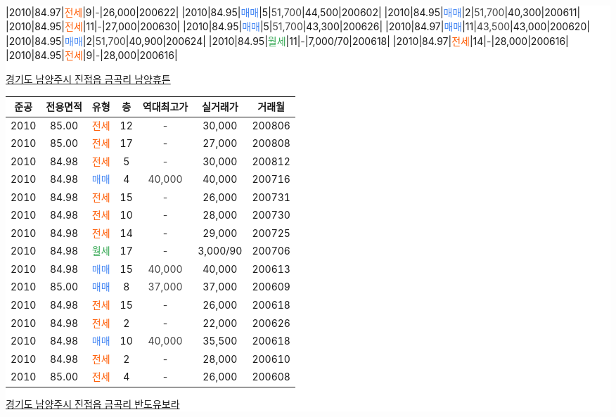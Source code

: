 |2010|84.97|<span style="color:#ff5a00">전세</span>|9|<span style="color:#444444">-</span>|26,000|200622|
|2010|84.95|<span style="color:#4285f3">매매</span>|5|<span style="color:#444444">51,700</span>|44,500|200602|
|2010|84.95|<span style="color:#4285f3">매매</span>|2|<span style="color:#444444">51,700</span>|40,300|200611|
|2010|84.95|<span style="color:#ff5a00">전세</span>|11|<span style="color:#444444">-</span>|27,000|200630|
|2010|84.95|<span style="color:#4285f3">매매</span>|5|<span style="color:#444444">51,700</span>|43,300|200626|
|2010|84.97|<span style="color:#4285f3">매매</span>|11|<span style="color:#444444">43,500</span>|43,000|200620|
|2010|84.95|<span style="color:#4285f3">매매</span>|2|<span style="color:#444444">51,700</span>|40,900|200624|
|2010|84.95|<span style="color:#34a853">월세</span>|11|<span style="color:#444444">-</span>|7,000/70|200618|
|2010|84.97|<span style="color:#ff5a00">전세</span>|14|<span style="color:#444444">-</span>|28,000|200616|
|2010|84.95|<span style="color:#ff5a00">전세</span>|9|<span style="color:#444444">-</span>|28,000|200616|

[경기도 남양주시 진접읍 금곡리 남양휴튼](https://search.naver.com/search.naver?query=%EA%B2%BD%EA%B8%B0%EB%8F%84+%EB%82%A8%EC%96%91%EC%A3%BC%EC%8B%9C+%EC%A7%84%EC%A0%91%EC%9D%8D+%EA%B8%88%EA%B3%A1%EB%A6%AC+%EB%82%A8%EC%96%91%ED%9C%B4%ED%8A%BC)

|준공|전용면적|유형|층|역대최고가|실거래가|거래월|
|:---:|:---:|:---:|:---:|:---:|:---:|:---:|
|2010|85.00|<span style="color:#ff5a00">전세</span>|12|<span style="color:#444444">-</span>|30,000|200806|
|2010|85.00|<span style="color:#ff5a00">전세</span>|17|<span style="color:#444444">-</span>|27,000|200808|
|2010|84.98|<span style="color:#ff5a00">전세</span>|5|<span style="color:#444444">-</span>|30,000|200812|
|2010|84.98|<span style="color:#4285f3">매매</span>|4|<span style="color:#444444">40,000</span>|40,000|200716|
|2010|84.98|<span style="color:#ff5a00">전세</span>|15|<span style="color:#444444">-</span>|26,000|200731|
|2010|84.98|<span style="color:#ff5a00">전세</span>|10|<span style="color:#444444">-</span>|28,000|200730|
|2010|84.98|<span style="color:#ff5a00">전세</span>|14|<span style="color:#444444">-</span>|29,000|200725|
|2010|84.98|<span style="color:#34a853">월세</span>|17|<span style="color:#444444">-</span>|3,000/90|200706|
|2010|84.98|<span style="color:#4285f3">매매</span>|15|<span style="color:#444444">40,000</span>|40,000|200613|
|2010|85.00|<span style="color:#4285f3">매매</span>|8|<span style="color:#444444">37,000</span>|37,000|200609|
|2010|84.98|<span style="color:#ff5a00">전세</span>|15|<span style="color:#444444">-</span>|26,000|200618|
|2010|84.98|<span style="color:#ff5a00">전세</span>|2|<span style="color:#444444">-</span>|22,000|200626|
|2010|84.98|<span style="color:#4285f3">매매</span>|10|<span style="color:#444444">40,000</span>|35,500|200618|
|2010|84.98|<span style="color:#ff5a00">전세</span>|2|<span style="color:#444444">-</span>|28,000|200610|
|2010|85.00|<span style="color:#ff5a00">전세</span>|4|<span style="color:#444444">-</span>|26,000|200608|

[경기도 남양주시 진접읍 금곡리 반도유보라](https://search.naver.com/search.naver?query=%EA%B2%BD%EA%B8%B0%EB%8F%84+%EB%82%A8%EC%96%91%EC%A3%BC%EC%8B%9C+%EC%A7%84%EC%A0%91%EC%9D%8D+%EA%B8%88%EA%B3%A1%EB%A6%AC+%EB%B0%98%EB%8F%84%EC%9C%A0%EB%B3%B4%EB%9D%BC)
